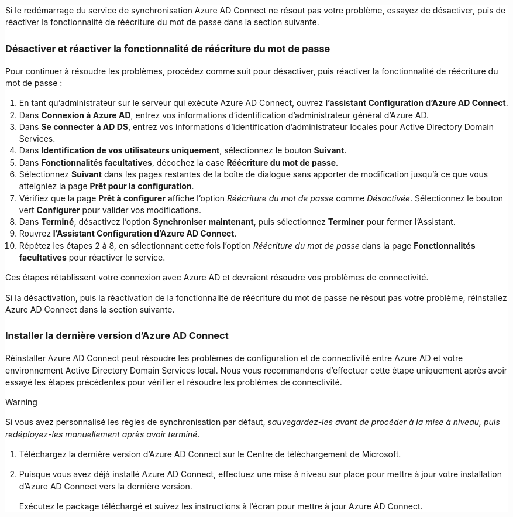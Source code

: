 Si le redémarrage du service de synchronisation Azure AD Connect ne résout pas votre problème, essayez de désactiver, puis de réactiver la fonctionnalité de réécriture du mot de passe dans la section suivante.

### <a name="disable-and-re-enable-the-password-writeback-feature"></a>Désactiver et réactiver la fonctionnalité de réécriture du mot de passe

Pour continuer à résoudre les problèmes, procédez comme suit pour désactiver, puis réactiver la fonctionnalité de réécriture du mot de passe :

1. En tant qu’administrateur sur le serveur qui exécute Azure AD Connect, ouvrez **l’assistant Configuration d’Azure AD Connect**.
1. Dans **Connexion à Azure AD**, entrez vos informations d’identification d’administrateur général d’Azure AD.
1. Dans **Se connecter à AD DS**, entrez vos informations d’identification d’administrateur locales pour Active Directory Domain Services.
1. Dans **Identification de vos utilisateurs uniquement**, sélectionnez le bouton **Suivant**.
1. Dans **Fonctionnalités facultatives**, décochez la case **Réécriture du mot de passe**.
1. Sélectionnez **Suivant** dans les pages restantes de la boîte de dialogue sans apporter de modification jusqu’à ce que vous atteigniez la page **Prêt pour la configuration**.
1. Vérifiez que la page **Prêt à configurer** affiche l’option *Réécriture du mot de passe* comme *Désactivée*. Sélectionnez le bouton vert **Configurer** pour valider vos modifications.
1. Dans **Terminé**, désactivez l’option **Synchroniser maintenant**, puis sélectionnez **Terminer** pour fermer l’Assistant.
1. Rouvrez **l’Assistant Configuration d’Azure AD Connect**.
1. Répétez les étapes 2 à 8, en sélectionnant cette fois l’option *Réécriture du mot de passe* dans la page **Fonctionnalités facultatives** pour réactiver le service.

Ces étapes rétablissent votre connexion avec Azure AD et devraient résoudre vos problèmes de connectivité.

Si la désactivation, puis la réactivation de la fonctionnalité de réécriture du mot de passe ne résout pas votre problème, réinstallez Azure AD Connect dans la section suivante.

### <a name="install-the-latest-azure-ad-connect-release"></a>Installer la dernière version d’Azure AD Connect

Réinstaller Azure AD Connect peut résoudre les problèmes de configuration et de connectivité entre Azure AD et votre environnement Active Directory Domain Services local. Nous vous recommandons d’effectuer cette étape uniquement après avoir essayé les étapes précédentes pour vérifier et résoudre les problèmes de connectivité.

> [!WARNING]
> Si vous avez personnalisé les règles de synchronisation par défaut, *sauvegardez-les avant de procéder à la mise à niveau, puis redéployez-les manuellement après avoir terminé*.

1. Téléchargez la dernière version d’Azure AD Connect sur le [Centre de téléchargement de Microsoft](https://go.microsoft.com/fwlink/?LinkId=615771).
1. Puisque vous avez déjà installé Azure AD Connect, effectuez une mise à niveau sur place pour mettre à jour votre installation d’Azure AD Connect vers la dernière version.

    Exécutez le package téléchargé et suivez les instructions à l’écran pour mettre à jour Azure AD Connect.
